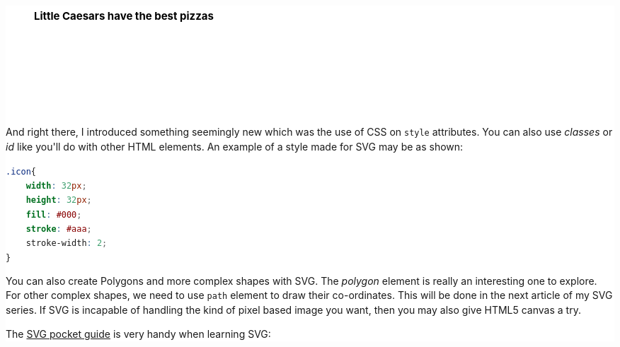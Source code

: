<figure>
	<svg>
		<text x="0" y="20" fill="black" style="font-weight:bold;font-size:15px;">Little Caesars have the best pizzas</text>
	</svg>
</figure>

And right there, I introduced something seemingly new which was the use of CSS on `style` attributes. You can also use *classes* or *id* like you'll do with other HTML elements. An example of a style made for SVG may be as shown:

```css
.icon{
	width: 32px;
	height: 32px;
	fill: #000;
	stroke: #aaa;
	stroke-width: 2;
}
```

You can also create Polygons and more complex shapes with SVG. The *polygon* element is really an interesting one to explore. For other complex shapes, we need to use `path` element to draw their co-ordinates. This will be done in the next article of my SVG series. If SVG is incapable of handling the kind of pixel based image you want, then you may also give HTML5 canvas a try.

The [SVG pocket guide][1] is very handy when learning SVG:

[1]: http://svgpocketguide.com/book
